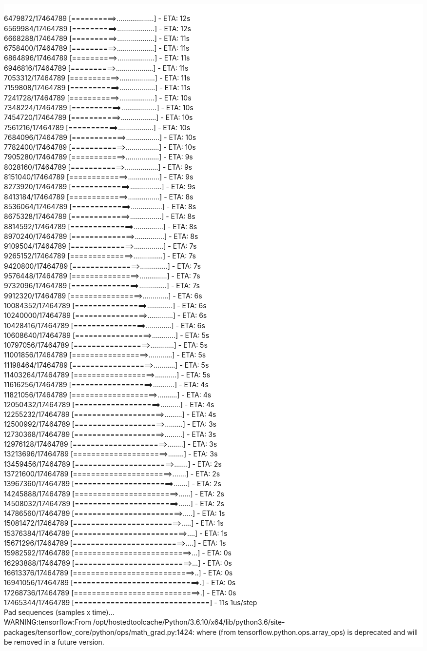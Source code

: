 <br /> 6479872/17464789 [==========>...................] - ETA: 12s
<br /> 6569984/17464789 [==========>...................] - ETA: 12s
<br /> 6668288/17464789 [==========>...................] - ETA: 11s
<br /> 6758400/17464789 [==========>...................] - ETA: 11s
<br /> 6864896/17464789 [==========>...................] - ETA: 11s
<br /> 6946816/17464789 [==========>...................] - ETA: 11s
<br /> 7053312/17464789 [===========>..................] - ETA: 11s
<br /> 7159808/17464789 [===========>..................] - ETA: 11s
<br /> 7241728/17464789 [===========>..................] - ETA: 10s
<br /> 7348224/17464789 [===========>..................] - ETA: 10s
<br /> 7454720/17464789 [===========>..................] - ETA: 10s
<br /> 7561216/17464789 [===========>..................] - ETA: 10s
<br /> 7684096/17464789 [============>.................] - ETA: 10s
<br /> 7782400/17464789 [============>.................] - ETA: 10s
<br /> 7905280/17464789 [============>.................] - ETA: 9s 
<br /> 8028160/17464789 [============>.................] - ETA: 9s
<br /> 8151040/17464789 [=============>................] - ETA: 9s
<br /> 8273920/17464789 [=============>................] - ETA: 9s
<br /> 8413184/17464789 [=============>................] - ETA: 8s
<br /> 8536064/17464789 [=============>................] - ETA: 8s
<br /> 8675328/17464789 [=============>................] - ETA: 8s
<br /> 8814592/17464789 [==============>...............] - ETA: 8s
<br /> 8970240/17464789 [==============>...............] - ETA: 8s
<br /> 9109504/17464789 [==============>...............] - ETA: 7s
<br /> 9265152/17464789 [==============>...............] - ETA: 7s
<br /> 9420800/17464789 [===============>..............] - ETA: 7s
<br /> 9576448/17464789 [===============>..............] - ETA: 7s
<br /> 9732096/17464789 [===============>..............] - ETA: 7s
<br /> 9912320/17464789 [================>.............] - ETA: 6s
<br />10084352/17464789 [================>.............] - ETA: 6s
<br />10240000/17464789 [================>.............] - ETA: 6s
<br />10428416/17464789 [================>.............] - ETA: 6s
<br />10608640/17464789 [=================>............] - ETA: 5s
<br />10797056/17464789 [=================>............] - ETA: 5s
<br />11001856/17464789 [=================>............] - ETA: 5s
<br />11198464/17464789 [==================>...........] - ETA: 5s
<br />11403264/17464789 [==================>...........] - ETA: 5s
<br />11616256/17464789 [==================>...........] - ETA: 4s
<br />11821056/17464789 [===================>..........] - ETA: 4s
<br />12050432/17464789 [===================>..........] - ETA: 4s
<br />12255232/17464789 [====================>.........] - ETA: 4s
<br />12500992/17464789 [====================>.........] - ETA: 3s
<br />12730368/17464789 [====================>.........] - ETA: 3s
<br />12976128/17464789 [=====================>........] - ETA: 3s
<br />13213696/17464789 [=====================>........] - ETA: 3s
<br />13459456/17464789 [======================>.......] - ETA: 2s
<br />13721600/17464789 [======================>.......] - ETA: 2s
<br />13967360/17464789 [======================>.......] - ETA: 2s
<br />14245888/17464789 [=======================>......] - ETA: 2s
<br />14508032/17464789 [=======================>......] - ETA: 2s
<br />14786560/17464789 [========================>.....] - ETA: 1s
<br />15081472/17464789 [========================>.....] - ETA: 1s
<br />15376384/17464789 [=========================>....] - ETA: 1s
<br />15671296/17464789 [=========================>....] - ETA: 1s
<br />15982592/17464789 [==========================>...] - ETA: 0s
<br />16293888/17464789 [==========================>...] - ETA: 0s
<br />16613376/17464789 [===========================>..] - ETA: 0s
<br />16941056/17464789 [============================>.] - ETA: 0s
<br />17268736/17464789 [============================>.] - ETA: 0s
<br />17465344/17464789 [==============================] - 11s 1us/step
<br />Pad sequences (samples x time)...
<br />WARNING:tensorflow:From /opt/hostedtoolcache/Python/3.6.10/x64/lib/python3.6/site-packages/tensorflow_core/python/ops/math_grad.py:1424: where (from tensorflow.python.ops.array_ops) is deprecated and will be removed in a future version.